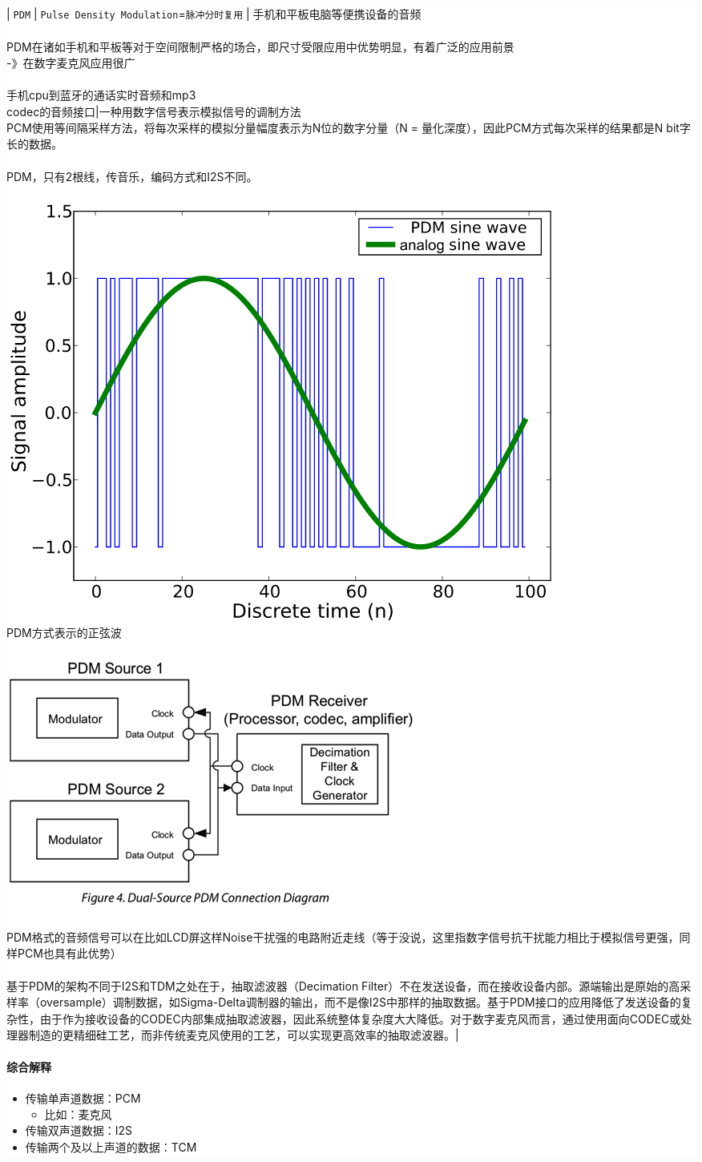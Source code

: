 | `PDM` | `Pulse Density Modulation`=`脉冲分时复用` | 手机和平板电脑等便携设备的音频<br/><br/>PDM在诸如手机和平板等对于空间限制严格的场合，即尺寸受限应用中优势明显，有着广泛的应用前景<br/>-》在数字麦克风应用很广<br/><br/>手机cpu到蓝牙的通话实时音频和mp3<br/>codec的音频接口|一种用数字信号表示模拟信号的调制方法<br/>PCM使用等间隔采样方法，将每次采样的模拟分量幅度表示为N位的数字分量（N = 量化深度），因此PCM方式每次采样的结果都是N bit字长的数据。<br/><br/>PDM，只有2根线，传音乐，编码方式和I2S不同。<br/><br/>![](../assets/img/pdm_sin_wave.png)<br/>PDM方式表示的正弦波<br/><br/>![](../assets/img/pdm_dual_src_connection.png)<br/><br/>PDM格式的音频信号可以在比如LCD屏这样Noise干扰强的电路附近走线（等于没说，这里指数字信号抗干扰能力相比于模拟信号更强，同样PCM也具有此优势）<br/><br/>基于PDM的架构不同于I2S和TDM之处在于，抽取滤波器（Decimation Filter）不在发送设备，而在接收设备内部。源端输出是原始的高采样率（oversample）调制数据，如Sigma-Delta调制器的输出，而不是像I2S中那样的抽取数据。基于PDM接口的应用降低了发送设备的复杂性，由于作为接收设备的CODEC内部集成抽取滤波器，因此系统整体复杂度大大降低。对于数字麦克风而言，通过使用面向CODEC或处理器制造的更精细硅工艺，而非传统麦克风使用的工艺，可以实现更高效率的抽取滤波器。|

#### 综合解释

* 传输单声道数据：PCM
  * 比如：麦克风
* 传输双声道数据：I2S
* 传输两个及以上声道的数据：TCM
